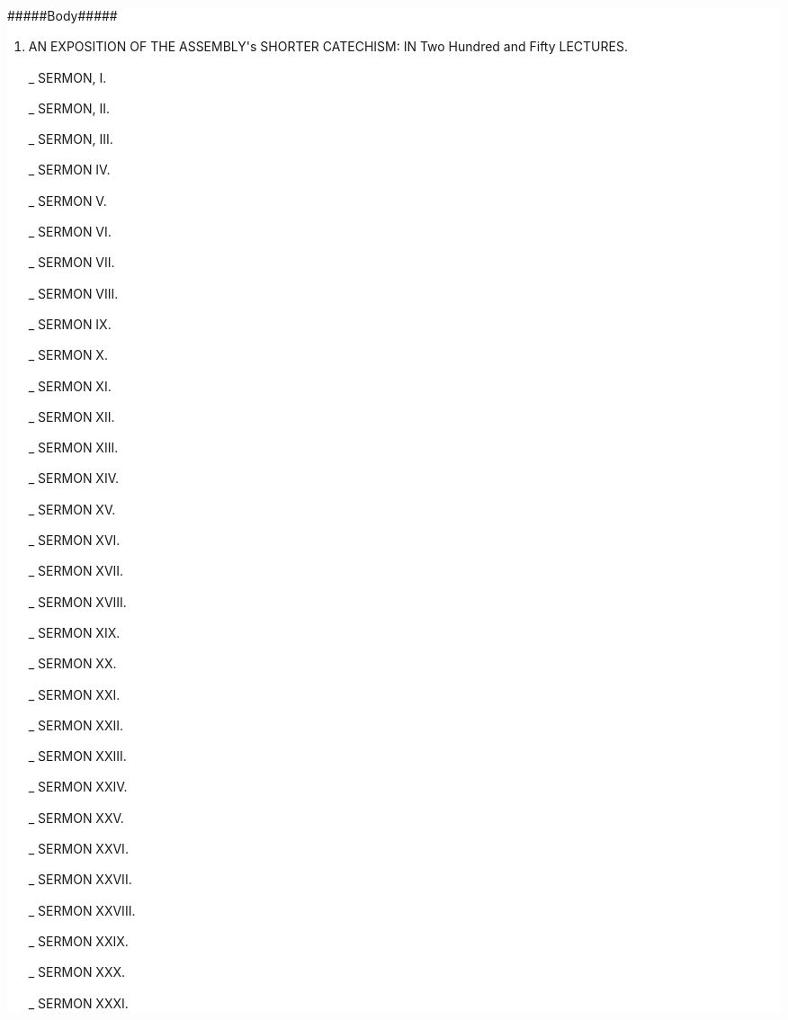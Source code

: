 #####Body#####

1. AN EXPOSITION OF THE ASSEMBLY's SHORTER CATECHISM: IN Two Hundred and Fifty LECTURES.

    _ SERMON, I.

    _ SERMON, II.

    _ SERMON, III.

    _ SERMON IV.

    _ SERMON V.

    _ SERMON VI.

    _ SERMON VII.

    _ SERMON VIII.

    _ SERMON IX.

    _ SERMON X.

    _ SERMON XI.

    _ SERMON XII.

    _ SERMON XIII.

    _ SERMON XIV.

    _ SERMON XV.

    _ SERMON XVI.

    _ SERMON XVII.

    _ SERMON XVIII.

    _ SERMON XIX.

    _ SERMON XX.

    _ SERMON XXI.

    _ SERMON XXII.

    _ SERMON XXIII.

    _ SERMON XXIV.

    _ SERMON XXV.

    _ SERMON XXVI.

    _ SERMON XXVII.

    _ SERMON XXVIII.

    _ SERMON XXIX.

    _ SERMON XXX.

    _ SERMON XXXI.
